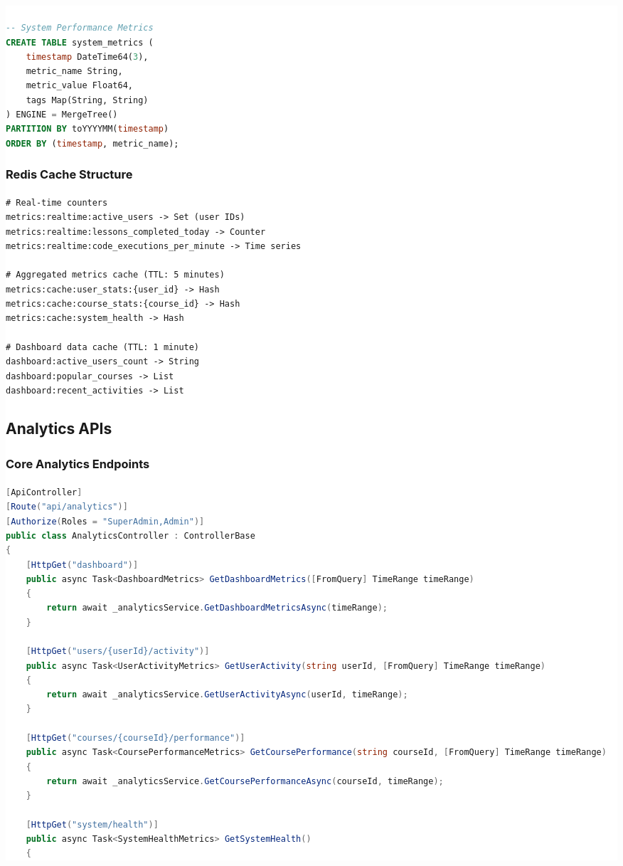 ```sql

-- System Performance Metrics
CREATE TABLE system_metrics (
    timestamp DateTime64(3),
    metric_name String,
    metric_value Float64,
    tags Map(String, String)
) ENGINE = MergeTree()
PARTITION BY toYYYYMM(timestamp)
ORDER BY (timestamp, metric_name);
```

### Redis Cache Structure
```redis
# Real-time counters
metrics:realtime:active_users -> Set (user IDs)
metrics:realtime:lessons_completed_today -> Counter
metrics:realtime:code_executions_per_minute -> Time series

# Aggregated metrics cache (TTL: 5 minutes)
metrics:cache:user_stats:{user_id} -> Hash
metrics:cache:course_stats:{course_id} -> Hash
metrics:cache:system_health -> Hash

# Dashboard data cache (TTL: 1 minute)
dashboard:active_users_count -> String
dashboard:popular_courses -> List
dashboard:recent_activities -> List
```

## Analytics APIs

### Core Analytics Endpoints
```csharp
[ApiController]
[Route("api/analytics")]
[Authorize(Roles = "SuperAdmin,Admin")]
public class AnalyticsController : ControllerBase
{
    [HttpGet("dashboard")]
    public async Task<DashboardMetrics> GetDashboardMetrics([FromQuery] TimeRange timeRange)
    {
        return await _analyticsService.GetDashboardMetricsAsync(timeRange);
    }

    [HttpGet("users/{userId}/activity")]
    public async Task<UserActivityMetrics> GetUserActivity(string userId, [FromQuery] TimeRange timeRange)
    {
        return await _analyticsService.GetUserActivityAsync(userId, timeRange);
    }

    [HttpGet("courses/{courseId}/performance")]
    public async Task<CoursePerformanceMetrics> GetCoursePerformance(string courseId, [FromQuery] TimeRange timeRange)
    {
        return await _analyticsService.GetCoursePerformanceAsync(courseId, timeRange);
    }

    [HttpGet("system/health")]
    public async Task<SystemHealthMetrics> GetSystemHealth()
    {
```